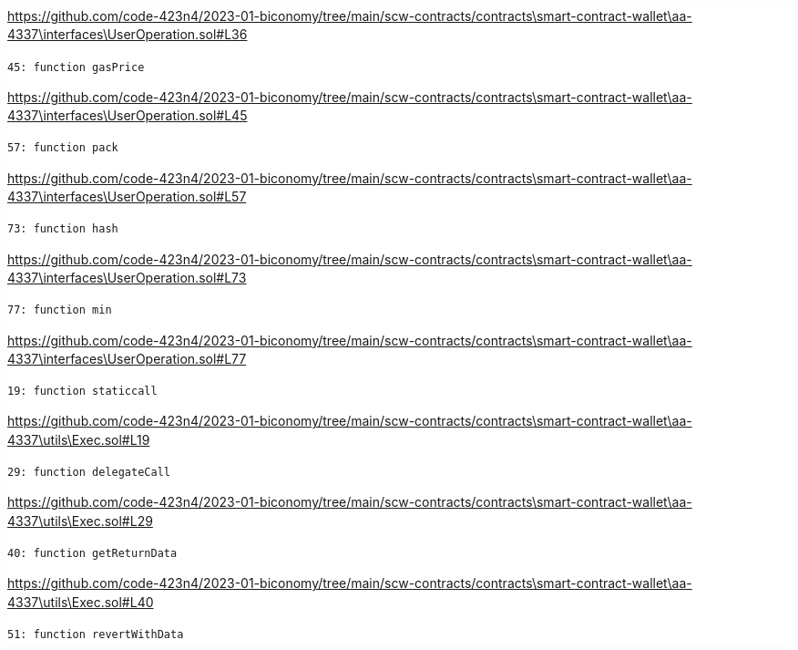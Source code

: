 https://github.com/code-423n4/2023-01-biconomy/tree/main/scw-contracts/contracts\smart-contract-wallet\aa-4337\interfaces\UserOperation.sol#L36

```solidity
45: function gasPrice

```

https://github.com/code-423n4/2023-01-biconomy/tree/main/scw-contracts/contracts\smart-contract-wallet\aa-4337\interfaces\UserOperation.sol#L45

```solidity
57: function pack

```

https://github.com/code-423n4/2023-01-biconomy/tree/main/scw-contracts/contracts\smart-contract-wallet\aa-4337\interfaces\UserOperation.sol#L57

```solidity
73: function hash

```

https://github.com/code-423n4/2023-01-biconomy/tree/main/scw-contracts/contracts\smart-contract-wallet\aa-4337\interfaces\UserOperation.sol#L73

```solidity
77: function min

```

https://github.com/code-423n4/2023-01-biconomy/tree/main/scw-contracts/contracts\smart-contract-wallet\aa-4337\interfaces\UserOperation.sol#L77

```solidity
19: function staticcall

```

https://github.com/code-423n4/2023-01-biconomy/tree/main/scw-contracts/contracts\smart-contract-wallet\aa-4337\utils\Exec.sol#L19

```solidity
29: function delegateCall

```

https://github.com/code-423n4/2023-01-biconomy/tree/main/scw-contracts/contracts\smart-contract-wallet\aa-4337\utils\Exec.sol#L29

```solidity
40: function getReturnData

```

https://github.com/code-423n4/2023-01-biconomy/tree/main/scw-contracts/contracts\smart-contract-wallet\aa-4337\utils\Exec.sol#L40

```solidity
51: function revertWithData

```
